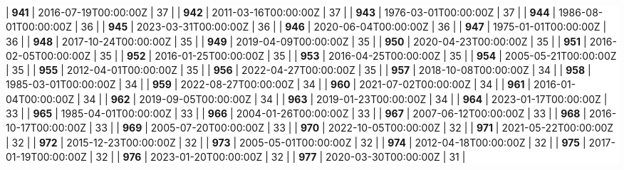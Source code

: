 | **941** | 2016-07-19T00:00:00Z  | 37                   |
| **942** | 2011-03-16T00:00:00Z  | 37                   |
| **943** | 1976-03-01T00:00:00Z  | 37                   |
| **944** | 1986-08-01T00:00:00Z  | 36                   |
| **945** | 2023-03-31T00:00:00Z  | 36                   |
| **946** | 2020-06-04T00:00:00Z  | 36                   |
| **947** | 1975-01-01T00:00:00Z  | 36                   |
| **948** | 2017-10-24T00:00:00Z  | 35                   |
| **949** | 2019-04-09T00:00:00Z  | 35                   |
| **950** | 2020-04-23T00:00:00Z  | 35                   |
| **951** | 2016-02-05T00:00:00Z  | 35                   |
| **952** | 2016-01-25T00:00:00Z  | 35                   |
| **953** | 2016-04-25T00:00:00Z  | 35                   |
| **954** | 2005-05-21T00:00:00Z  | 35                   |
| **955** | 2012-04-01T00:00:00Z  | 35                   |
| **956** | 2022-04-27T00:00:00Z  | 35                   |
| **957** | 2018-10-08T00:00:00Z  | 34                   |
| **958** | 1985-03-01T00:00:00Z  | 34                   |
| **959** | 2022-08-27T00:00:00Z  | 34                   |
| **960** | 2021-07-02T00:00:00Z  | 34                   |
| **961** | 2016-01-04T00:00:00Z  | 34                   |
| **962** | 2019-09-05T00:00:00Z  | 34                   |
| **963** | 2019-01-23T00:00:00Z  | 34                   |
| **964** | 2023-01-17T00:00:00Z  | 33                   |
| **965** | 1985-04-01T00:00:00Z  | 33                   |
| **966** | 2004-01-26T00:00:00Z  | 33                   |
| **967** | 2007-06-12T00:00:00Z  | 33                   |
| **968** | 2016-10-17T00:00:00Z  | 33                   |
| **969** | 2005-07-20T00:00:00Z  | 33                   |
| **970** | 2022-10-05T00:00:00Z  | 32                   |
| **971** | 2021-05-22T00:00:00Z  | 32                   |
| **972** | 2015-12-23T00:00:00Z  | 32                   |
| **973** | 2005-05-01T00:00:00Z  | 32                   |
| **974** | 2012-04-18T00:00:00Z  | 32                   |
| **975** | 2017-01-19T00:00:00Z  | 32                   |
| **976** | 2023-01-20T00:00:00Z  | 32                   |
| **977** | 2020-03-30T00:00:00Z  | 31                   |
